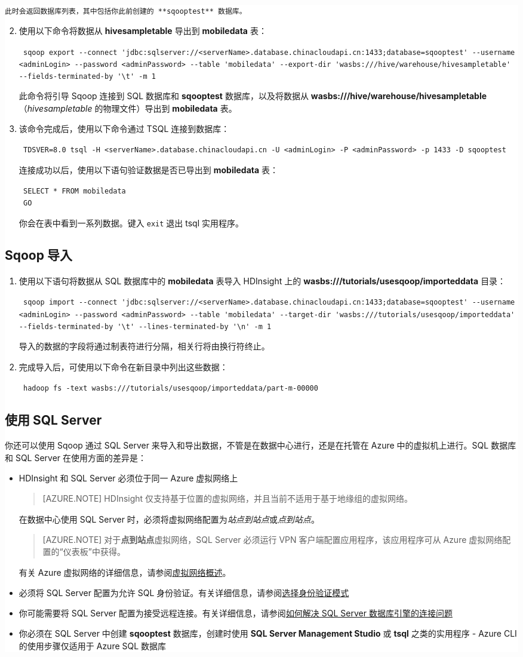     此时会返回数据库列表，其中包括你此前创建的 **sqooptest** 数据库。
2. 使用以下命令将数据从 **hivesampletable** 导出到 **mobiledata** 表：

        sqoop export --connect 'jdbc:sqlserver://<serverName>.database.chinacloudapi.cn:1433;database=sqooptest' --username <adminLogin> --password <adminPassword> --table 'mobiledata' --export-dir 'wasbs:///hive/warehouse/hivesampletable' --fields-terminated-by '\t' -m 1

    此命令将引导 Sqoop 连接到 SQL 数据库和 **sqooptest** 数据库，以及将数据从 **wasbs:///hive/warehouse/hivesampletable**（*hivesampletable* 的物理文件）导出到 **mobiledata** 表。
3. 该命令完成后，使用以下命令通过 TSQL 连接到数据库：

        TDSVER=8.0 tsql -H <serverName>.database.chinacloudapi.cn -U <adminLogin> -P <adminPassword> -p 1433 -D sqooptest

    连接成功以后，使用以下语句验证数据是否已导出到 **mobiledata** 表：

        SELECT * FROM mobiledata
        GO

    你会在表中看到一系列数据。键入 `exit` 退出 tsql 实用程序。

## Sqoop 导入
1. 使用以下语句将数据从 SQL 数据库中的 **mobiledata** 表导入 HDInsight 上的 **wasbs:///tutorials/usesqoop/importeddata** 目录：

        sqoop import --connect 'jdbc:sqlserver://<serverName>.database.chinacloudapi.cn:1433;database=sqooptest' --username <adminLogin> --password <adminPassword> --table 'mobiledata' --target-dir 'wasbs:///tutorials/usesqoop/importeddata' --fields-terminated-by '\t' --lines-terminated-by '\n' -m 1

    导入的数据的字段将通过制表符进行分隔，相关行将由换行符终止。
2. 完成导入后，可使用以下命令在新目录中列出这些数据：

        hadoop fs -text wasbs:///tutorials/usesqoop/importeddata/part-m-00000

## 使用 SQL Server
你还可以使用 Sqoop 通过 SQL Server 来导入和导出数据，不管是在数据中心进行，还是在托管在 Azure 中的虚拟机上进行。SQL 数据库和 SQL Server 在使用方面的差异是：

* HDInsight 和 SQL Server 必须位于同一 Azure 虚拟网络上

    > [AZURE.NOTE]
    HDInsight 仅支持基于位置的虚拟网络，并且当前不适用于基于地缘组的虚拟网络。
    >
    >

    在数据中心使用 SQL Server 时，必须将虚拟网络配置为*站点到站点*或*点到站点*。

    > [AZURE.NOTE]
    对于**点到站点**虚拟网络，SQL Server 必须运行 VPN 客户端配置应用程序，该应用程序可从 Azure 虚拟网络配置的“仪表板”中获得。
    >
    >

    有关 Azure 虚拟网络的详细信息，请参阅[虚拟网络概述](/documentation/articles/virtual-networks-overview/)。
* 必须将 SQL Server 配置为允许 SQL 身份验证。有关详细信息，请参阅[选择身份验证模式](https://msdn.microsoft.com/ms144284.aspx)
* 你可能需要将 SQL Server 配置为接受远程连接。有关详细信息，请参阅[如何解决 SQL Server 数据库引擎的连接问题](http://social.technet.microsoft.com/wiki/contents/articles/2102.how-to-troubleshoot-connecting-to-the-sql-server-database-engine.aspx)
* 你必须在 SQL Server 中创建 **sqooptest** 数据库，创建时使用 **SQL Server Management Studio** 或 **tsql** 之类的实用程序 - Azure CLI 的使用步骤仅适用于 Azure SQL 数据库


[hdinsight-versions]: /documentation/articles/hdinsight-component-versioning/
[hdinsight-provision]: /documentation/articles/hdinsight-hadoop-provision-linux-clusters/
[hdinsight-get-started]: /documentation/articles/hdinsight-hadoop-linux-tutorial-get-started/
[hdinsight-storage]: /documentation/articles/hdinsight-hadoop-use-blob-storage/
[hdinsight-analyze-flight-data]: /documentation/articles/hdinsight-analyze-flight-delay-data/
[hdinsight-use-oozie]: /documentation/articles/hdinsight-use-oozie/
[hdinsight-upload-data]: /documentation/articles/hdinsight-upload-data/
[hdinsight-submit-jobs]: /documentation/articles/hdinsight-submit-hadoop-jobs-programmatically/
[sqldatabase-get-started]: /documentation/articles/sql-database-get-started/
[sqldatabase-create-configue]: /documentation/articles/sql-database-get-started/
[powershell-start]: http://technet.microsoft.com/zh-cn/library/hh847889.aspx
[powershell-install]: https://docs.microsoft.com/powershell/azureps-cmdlets-docs
[powershell-script]: https://technet.microsoft.com/zh-cn/library/dn425048.aspx
[sqoop-user-guide-1.4.4]: https://sqoop.apache.org/docs/1.4.4/SqoopUserGuide.html